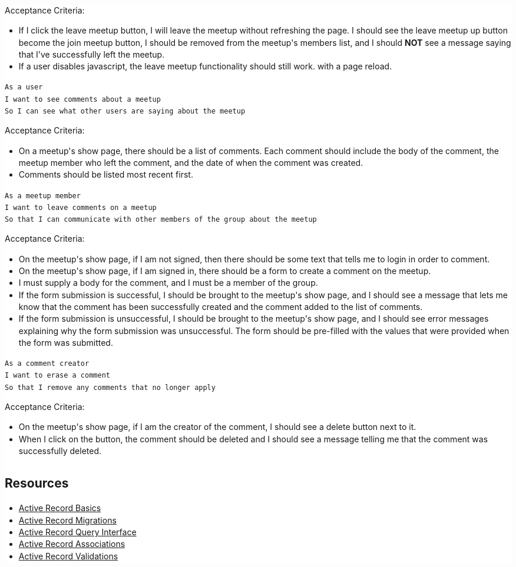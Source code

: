 Acceptance Criteria:

* If I click the leave meetup button, I will leave the meetup without refreshing the page. I should see the leave meetup up button become the join meetup button, I should be removed from the meetup's members list, and I should **NOT** see a message saying that I've successfully left the meetup.
* If a user disables javascript, the leave meetup functionality should still work. with a page reload.

```no-highlight
As a user
I want to see comments about a meetup
So I can see what other users are saying about the meetup
```

Acceptance Criteria:

* On a meetup's show page, there should be a list of comments. Each comment should include the body of the comment, the meetup member who left the comment, and the date of when the comment was created.
* Comments should be listed most recent first.

```no-highlight
As a meetup member
I want to leave comments on a meetup
So that I can communicate with other members of the group about the meetup
```

Acceptance Criteria:

* On the meetup's show page, if I am not signed, then there should be some text that tells me to login in order to comment.
* On the meetup's show page, if I am signed in, there should be a form to create a comment on the meetup.
* I must supply a body for the comment, and I must be a member of the group.
* If the form submission is successful, I should be brought to the meetup's show page, and I should see a message that lets me know that the comment has been successfully created and the comment added to the list of comments.
* If the form submission is unsuccessful, I should be brought to the meetup's show page, and I should see error messages explaining why the form submission was unsuccessful. The form should be pre-filled with the values that were provided when the form was submitted.

```no-highlight
As a comment creator
I want to erase a comment
So that I remove any comments that no longer apply
```

Acceptance Criteria:

* On the meetup's show page, if I am the creator of the comment, I should see a delete button next to it.
* When I click on the button, the comment should be deleted and I should see a message telling me that the comment was successfully deleted.

## Resources

* [Active Record Basics][active-record-basics]
* [Active Record Migrations][active-record-migrations]
* [Active Record Query Interface][active-record-query-interface]
* [Active Record Associations][active-record-associations]
* [Active Record Validations][active-record-validations]


[github-app-settings]: https://github.com/settings/applications/new
[meetup]: http://www.meetup.com/
[active-record-basics]: http://guides.rubyonrails.org/active_record_basics.html
[active-record-migrations]: http://guides.rubyonrails.org/active_record_migrations.html
[active-record-query-interface]: http://guides.rubyonrails.org/active_record_querying.html
[active-record-associations]: http://guides.rubyonrails.org/association_basics.html
[active-record-validations]: http://guides.rubyonrails.org/active_record_validations.html
[has-many-through]: http://guides.rubyonrails.org/association_basics.html#the-has-many-through-association
[core-user-stories]: https://learn.launchacademy.com/lessons/meetups-in-space#core-user-stories
[optional-user-stories]: https://learn.launchacademy.com/lessons/meetups-in-space#optional-user-stories